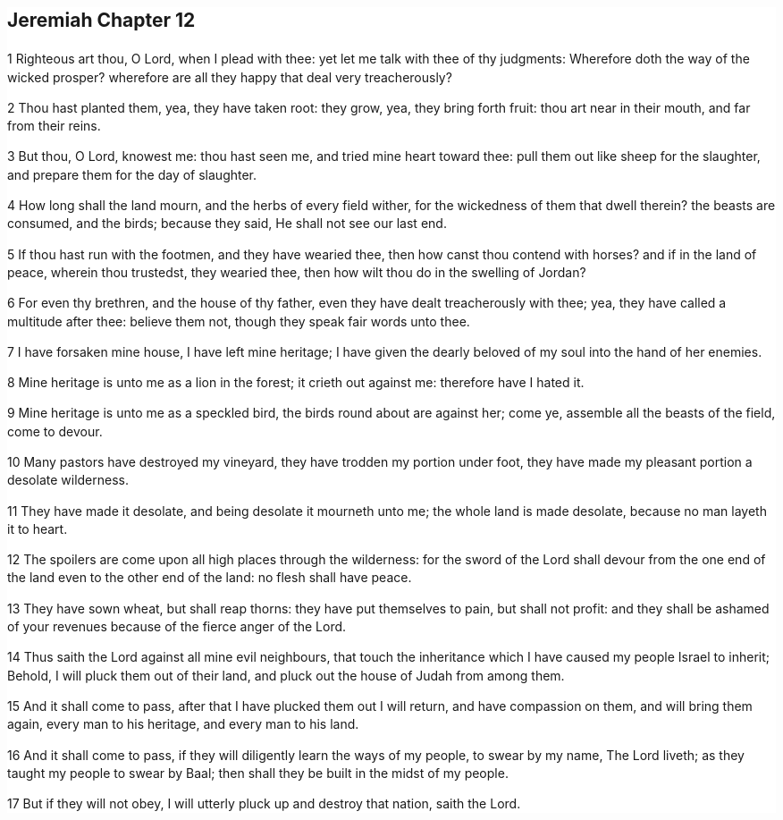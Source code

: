 
## Jeremiah Chapter 12

1 Righteous art thou, O Lord, when I plead with thee: yet let me talk with thee of thy judgments: Wherefore doth the way of the wicked prosper? wherefore are all they happy that deal very treacherously?

2 Thou hast planted them, yea, they have taken root: they grow, yea, they bring forth fruit: thou art near in their mouth, and far from their reins.

3 But thou, O Lord, knowest me: thou hast seen me, and tried mine heart toward thee: pull them out like sheep for the slaughter, and prepare them for the day of slaughter.

4 How long shall the land mourn, and the herbs of every field wither, for the wickedness of them that dwell therein? the beasts are consumed, and the birds; because they said, He shall not see our last end.

5 If thou hast run with the footmen, and they have wearied thee, then how canst thou contend with horses? and if in the land of peace, wherein thou trustedst, they wearied thee, then how wilt thou do in the swelling of Jordan?

6 For even thy brethren, and the house of thy father, even they have dealt treacherously with thee; yea, they have called a multitude after thee: believe them not, though they speak fair words unto thee.

7 I have forsaken mine house, I have left mine heritage; I have given the dearly beloved of my soul into the hand of her enemies.

8 Mine heritage is unto me as a lion in the forest; it crieth out against me: therefore have I hated it.

9 Mine heritage is unto me as a speckled bird, the birds round about are against her; come ye, assemble all the beasts of the field, come to devour.

10 Many pastors have destroyed my vineyard, they have trodden my portion under foot, they have made my pleasant portion a desolate wilderness.

11 They have made it desolate, and being desolate it mourneth unto me; the whole land is made desolate, because no man layeth it to heart.

12 The spoilers are come upon all high places through the wilderness: for the sword of the Lord shall devour from the one end of the land even to the other end of the land: no flesh shall have peace.

13 They have sown wheat, but shall reap thorns: they have put themselves to pain, but shall not profit: and they shall be ashamed of your revenues because of the fierce anger of the Lord.

14 Thus saith the Lord against all mine evil neighbours, that touch the inheritance which I have caused my people Israel to inherit; Behold, I will pluck them out of their land, and pluck out the house of Judah from among them.

15 And it shall come to pass, after that I have plucked them out I will return, and have compassion on them, and will bring them again, every man to his heritage, and every man to his land.

16 And it shall come to pass, if they will diligently learn the ways of my people, to swear by my name, The Lord liveth; as they taught my people to swear by Baal; then shall they be built in the midst of my people.

17 But if they will not obey, I will utterly pluck up and destroy that nation, saith the Lord.
